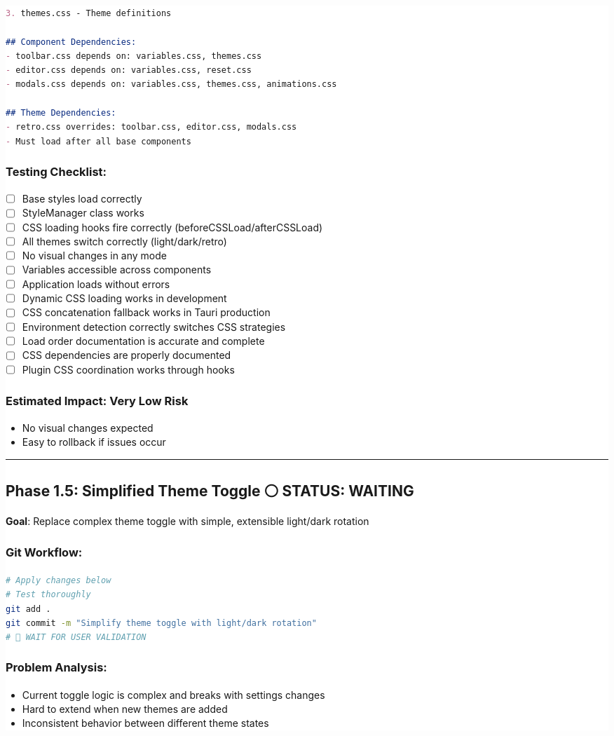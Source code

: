   ```markdown
  3. themes.css - Theme definitions
  
  ## Component Dependencies:
  - toolbar.css depends on: variables.css, themes.css
  - editor.css depends on: variables.css, reset.css
  - modals.css depends on: variables.css, themes.css, animations.css
  
  ## Theme Dependencies:
  - retro.css overrides: toolbar.css, editor.css, modals.css
  - Must load after all base components
  ```

### Testing Checklist:
- [ ] Base styles load correctly
- [ ] StyleManager class works
- [ ] CSS loading hooks fire correctly (beforeCSSLoad/afterCSSLoad)
- [ ] All themes switch correctly (light/dark/retro)
- [ ] No visual changes in any mode
- [ ] Variables accessible across components
- [ ] Application loads without errors
- [ ] Dynamic CSS loading works in development
- [ ] CSS concatenation fallback works in Tauri production
- [ ] Environment detection correctly switches CSS strategies
- [ ] Load order documentation is accurate and complete
- [ ] CSS dependencies are properly documented
- [ ] Plugin CSS coordination works through hooks

### Estimated Impact: **Very Low Risk**
- No visual changes expected
- Easy to rollback if issues occur

---

## Phase 1.5: Simplified Theme Toggle ⚪ **STATUS: WAITING**
**Goal**: Replace complex theme toggle with simple, extensible light/dark rotation

### Git Workflow:
```bash
# Apply changes below
# Test thoroughly
git add .
git commit -m "Simplify theme toggle with light/dark rotation"
# 🔴 WAIT FOR USER VALIDATION
```

### Problem Analysis:
- Current toggle logic is complex and breaks with settings changes
- Hard to extend when new themes are added
- Inconsistent behavior between different theme states
